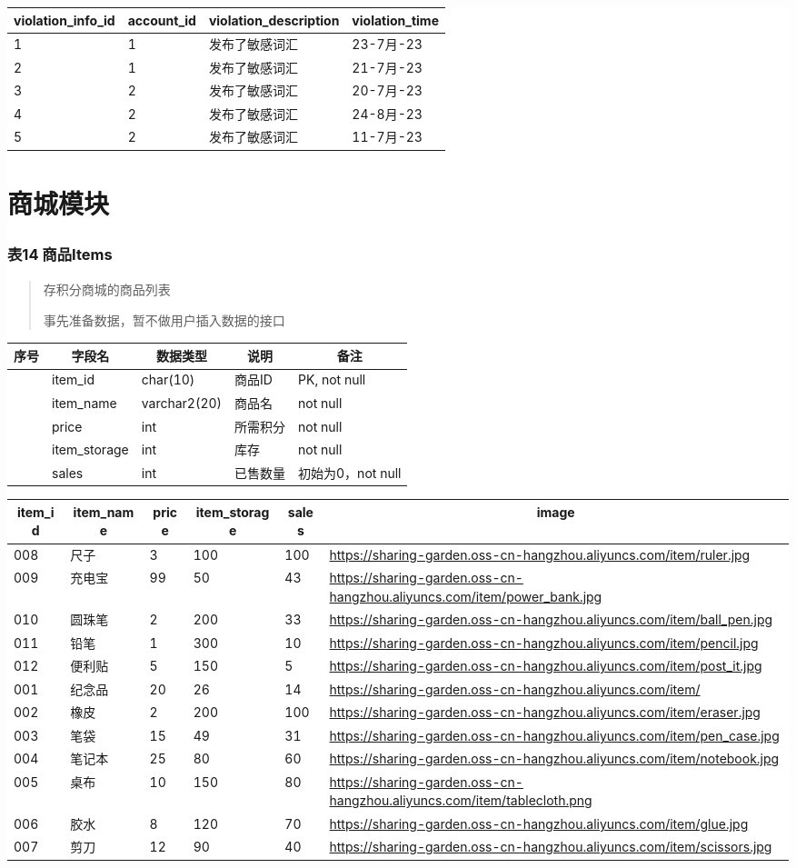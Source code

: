 
|violation_info_id|account_id|violation_description|violation_time|
|-----|-----|----|-----|
|1|1|发布了敏感词汇|23-7月-23|
|2|1|发布了敏感词汇|21-7月-23|
|3|2|发布了敏感词汇|20-7月-23|
|4|2|发布了敏感词汇|24-8月-23|
|5|2|发布了敏感词汇|11-7月-23|

# 商城模块

### 表14 商品Items

>  存积分商城的商品列表
>
>  事先准备数据，暂不做用户插入数据的接口

| 序号 | 字段名       | 数据类型     | 说明     | 备注              |
| ---- | ------------ | ------------ | -------- | ----------------- |
|      | item_id      | char(10)     | 商品ID   | PK, not null      |
|      | item_name    | varchar2(20) | 商品名   | not null          |
|      | price        | int          | 所需积分 | not null          |
|      | item_storage | int          | 库存     | not null          |
|      | sales        | int          | 已售数量 | 初始为0，not null |

|item_id|item_name|price|item_storage|sales|image|
|----|----|-----|----|----|----|
|008|尺子|3|100|100|https://sharing-garden.oss-cn-hangzhou.aliyuncs.com/item/ruler.jpg|
|009|充电宝|99|50|43|https://sharing-garden.oss-cn-hangzhou.aliyuncs.com/item/power_bank.jpg|
|010|圆珠笔|2|200|33|https://sharing-garden.oss-cn-hangzhou.aliyuncs.com/item/ball_pen.jpg|
|011|铅笔|1|300|10|https://sharing-garden.oss-cn-hangzhou.aliyuncs.com/item/pencil.jpg|
|012|便利贴|5|150|5|https://sharing-garden.oss-cn-hangzhou.aliyuncs.com/item/post_it.jpg|
|001|纪念品|20|26|14|https://sharing-garden.oss-cn-hangzhou.aliyuncs.com/item/|souvenir.jpg|
|002|橡皮|2|200|100|https://sharing-garden.oss-cn-hangzhou.aliyuncs.com/item/eraser.jpg|
|003|笔袋|15|49|31|https://sharing-garden.oss-cn-hangzhou.aliyuncs.com/item/pen_case.jpg|
|004|笔记本|25|80|60|https://sharing-garden.oss-cn-hangzhou.aliyuncs.com/item/notebook.jpg|
|005|桌布|10|150|80|https://sharing-garden.oss-cn-hangzhou.aliyuncs.com/item/tablecloth.png|
|006|胶水|8|120|70|https://sharing-garden.oss-cn-hangzhou.aliyuncs.com/item/glue.jpg|
|007|剪刀|12|90|40|https://sharing-garden.oss-cn-hangzhou.aliyuncs.com/item/scissors.jpg|
